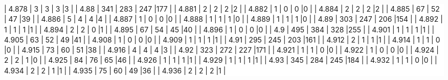 | 4.878 | 3 | 3 | 3 |3 |
| 4.88 | 341 | 283 | 247 |177 |
| 4.881 | 2 | 2 | 2 |2 |
| 4.882 | 1 | 0 | 0 |0 |
| 4.884 | 2 | 2 | 2 |2 |
| 4.885 | 67 | 52 | 47 |39 |
| 4.886 | 5 | 4 | 4 |4 |
| 4.887 | 1 | 0 | 0 |0 |
| 4.888 | 1 | 1 | 1 |0 |
| 4.889 | 1 | 1 | 1 |0 |
| 4.89 | 303 | 247 | 206 |154 |
| 4.892 | 1 | 1 | 1 |1 |
| 4.894 | 2 | 2 | 0 |1 |
| 4.895 | 67 | 54 | 45 |40 |
| 4.896 | 1 | 0 | 0 |0 |
| 4.9 | 495 | 384 | 328 |255 |
| 4.901 | 1 | 1 | 1 |1 |
| 4.905 | 63 | 52 | 49 |41 |
| 4.908 | 1 | 0 | 0 |0 |
| 4.909 | 1 | 1 | 1 |1 |
| 4.91 | 295 | 245 | 203 |161 |
| 4.912 | 2 | 1 | 1 |1 |
| 4.914 | 1 | 1 | 0 |0 |
| 4.915 | 73 | 60 | 51 |38 |
| 4.916 | 4 | 4 | 4 |3 |
| 4.92 | 323 | 272 | 227 |171 |
| 4.921 | 1 | 1 | 0 |0 |
| 4.922 | 1 | 0 | 0 |0 |
| 4.924 | 2 | 2 | 1 |0 |
| 4.925 | 84 | 76 | 65 |46 |
| 4.926 | 1 | 1 | 1 |1 |
| 4.929 | 1 | 1 | 1 |1 |
| 4.93 | 345 | 284 | 245 |184 |
| 4.932 | 1 | 1 | 0 |0 |
| 4.934 | 2 | 2 | 1 |1 |
| 4.935 | 75 | 60 | 49 |36 |
| 4.936 | 2 | 2 | 2 |1 |